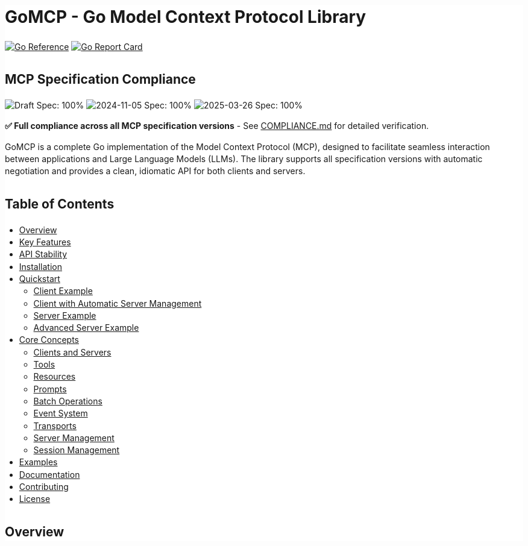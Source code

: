 # GoMCP - Go Model Context Protocol Library

[![Go Reference](https://pkg.go.dev/badge/github.com/localrivet/gomcp.svg)](https://pkg.go.dev/github.com/localrivet/gomcp)
[![Go Report Card](https://goreportcard.com/badge/github.com/localrivet/gomcp)](https://goreportcard.com/report/github.com/localrivet/gomcp)

## MCP Specification Compliance

![Draft Spec: 100%](https://img.shields.io/badge/Draft_Spec-100%25-brightgreen)
![2024-11-05 Spec: 100%](https://img.shields.io/badge/2024--11--05_Spec-100%25-brightgreen)
![2025-03-26 Spec: 100%](https://img.shields.io/badge/2025--03--26_Spec-100%25-brightgreen)

**✅ Full compliance across all MCP specification versions** - See [COMPLIANCE.md](COMPLIANCE.md) for detailed verification.

GoMCP is a complete Go implementation of the Model Context Protocol (MCP), designed to facilitate seamless interaction between applications and Large Language Models (LLMs). The library supports all specification versions with automatic negotiation and provides a clean, idiomatic API for both clients and servers.

## Table of Contents

- [Overview](#overview)
- [Key Features](#key-features)
- [API Stability](#api-stability)
- [Installation](#installation)
- [Quickstart](#quickstart)
  - [Client Example](#client-example)
  - [Client with Automatic Server Management](#client-with-automatic-server-management)
  - [Server Example](#server-example)
  - [Advanced Server Example](#advanced-server-example)
- [Core Concepts](#core-concepts)
  - [Clients and Servers](#clients-and-servers)
  - [Tools](#tools)
  - [Resources](#resources)
  - [Prompts](#prompts)
  - [Batch Operations](#batch-operations)
  - [Event System](#event-system)
  - [Transports](#transports)
  - [Server Management](#server-management)
  - [Session Management](#session-management)
- [Examples](#examples)
- [Documentation](#documentation)
- [Contributing](#contributing)
- [License](#license)

## Overview
